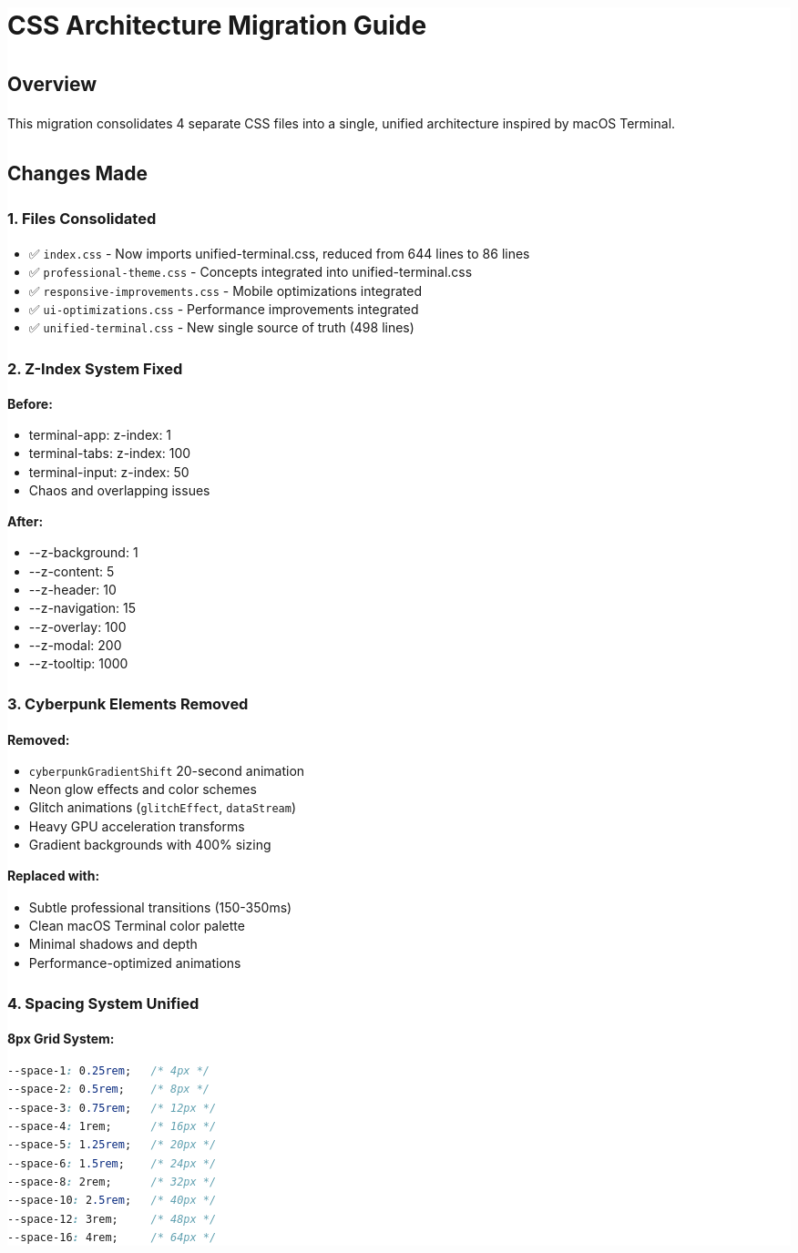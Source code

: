 # CSS Architecture Migration Guide

## Overview
This migration consolidates 4 separate CSS files into a single, unified architecture inspired by macOS Terminal.

## Changes Made

### 1. Files Consolidated
- ✅ `index.css` - Now imports unified-terminal.css, reduced from 644 lines to 86 lines
- ✅ `professional-theme.css` - Concepts integrated into unified-terminal.css
- ✅ `responsive-improvements.css` - Mobile optimizations integrated
- ✅ `ui-optimizations.css` - Performance improvements integrated
- ✅ `unified-terminal.css` - New single source of truth (498 lines)

### 2. Z-Index System Fixed
**Before:**
- terminal-app: z-index: 1
- terminal-tabs: z-index: 100  
- terminal-input: z-index: 50
- Chaos and overlapping issues

**After:**
- --z-background: 1
- --z-content: 5
- --z-header: 10
- --z-navigation: 15
- --z-overlay: 100
- --z-modal: 200
- --z-tooltip: 1000

### 3. Cyberpunk Elements Removed
**Removed:**
- `cyberpunkGradientShift` 20-second animation
- Neon glow effects and color schemes
- Glitch animations (`glitchEffect`, `dataStream`)
- Heavy GPU acceleration transforms
- Gradient backgrounds with 400% sizing

**Replaced with:**
- Subtle professional transitions (150-350ms)
- Clean macOS Terminal color palette
- Minimal shadows and depth
- Performance-optimized animations

### 4. Spacing System Unified
**8px Grid System:**
```css
--space-1: 0.25rem;   /* 4px */
--space-2: 0.5rem;    /* 8px */
--space-3: 0.75rem;   /* 12px */
--space-4: 1rem;      /* 16px */
--space-5: 1.25rem;   /* 20px */
--space-6: 1.5rem;    /* 24px */
--space-8: 2rem;      /* 32px */
--space-10: 2.5rem;   /* 40px */
--space-12: 3rem;     /* 48px */
--space-16: 4rem;     /* 64px */
```

